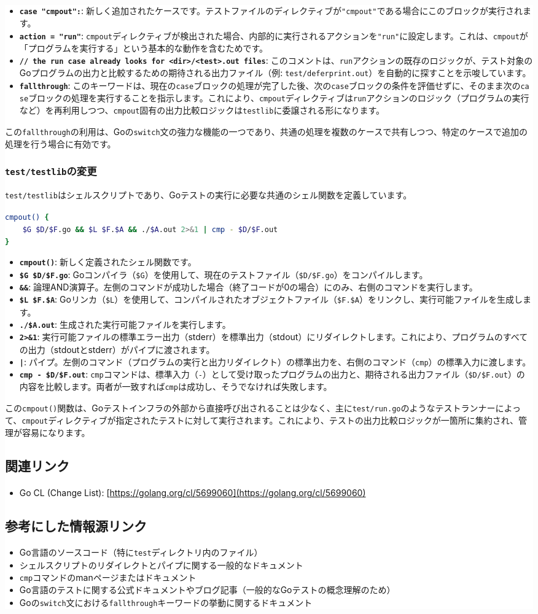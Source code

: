 *   **`case "cmpout":`**: 新しく追加されたケースです。テストファイルのディレクティブが`"cmpout"`である場合にこのブロックが実行されます。
*   **`action = "run"`**: `cmpout`ディレクティブが検出された場合、内部的に実行されるアクションを`"run"`に設定します。これは、`cmpout`が「プログラムを実行する」という基本的な動作を含むためです。
*   **`// the run case already looks for <dir>/<test>.out files`**: このコメントは、`run`アクションの既存のロジックが、テスト対象のGoプログラムの出力と比較するための期待される出力ファイル（例: `test/deferprint.out`）を自動的に探すことを示唆しています。
*   **`fallthrough`**: このキーワードは、現在の`case`ブロックの処理が完了した後、次の`case`ブロックの条件を評価せずに、そのまま次の`case`ブロックの処理を実行することを指示します。これにより、`cmpout`ディレクティブは`run`アクションのロジック（プログラムの実行など）を再利用しつつ、`cmpout`固有の出力比較ロジックは`testlib`に委譲される形になります。

この`fallthrough`の利用は、Goの`switch`文の強力な機能の一つであり、共通の処理を複数のケースで共有しつつ、特定のケースで追加の処理を行う場合に有効です。

### `test/testlib`の変更

`test/testlib`はシェルスクリプトであり、Goテストの実行に必要な共通のシェル関数を定義しています。

```bash
cmpout() {
	$G $D/$F.go && $L $F.$A && ./$A.out 2>&1 | cmp - $D/$F.out
}
```

*   **`cmpout()`**: 新しく定義されたシェル関数です。
*   **`$G $D/$F.go`**: Goコンパイラ（`$G`）を使用して、現在のテストファイル（`$D/$F.go`）をコンパイルします。
*   **`&&`**: 論理AND演算子。左側のコマンドが成功した場合（終了コードが0の場合）にのみ、右側のコマンドを実行します。
*   **`$L $F.$A`**: Goリンカ（`$L`）を使用して、コンパイルされたオブジェクトファイル（`$F.$A`）をリンクし、実行可能ファイルを生成します。
*   **`./$A.out`**: 生成された実行可能ファイルを実行します。
*   **`2>&1`**: 実行可能ファイルの標準エラー出力（stderr）を標準出力（stdout）にリダイレクトします。これにより、プログラムのすべての出力（stdoutとstderr）がパイプに渡されます。
*   **`|`**: パイプ。左側のコマンド（プログラムの実行と出力リダイレクト）の標準出力を、右側のコマンド（`cmp`）の標準入力に渡します。
*   **`cmp - $D/$F.out`**: `cmp`コマンドは、標準入力（`-`）として受け取ったプログラムの出力と、期待される出力ファイル（`$D/$F.out`）の内容を比較します。両者が一致すれば`cmp`は成功し、そうでなければ失敗します。

この`cmpout()`関数は、Goテストインフラの外部から直接呼び出されることは少なく、主に`test/run.go`のようなテストランナーによって、`cmpout`ディレクティブが指定されたテストに対して実行されます。これにより、テストの出力比較ロジックが一箇所に集約され、管理が容易になります。

## 関連リンク

*   Go CL (Change List): [https://golang.org/cl/5699060](https://golang.org/cl/5699060)

## 参考にした情報源リンク

*   Go言語のソースコード（特に`test`ディレクトリ内のファイル）
*   シェルスクリプトのリダイレクトとパイプに関する一般的なドキュメント
*   `cmp`コマンドのmanページまたはドキュメント
*   Go言語のテストに関する公式ドキュメントやブログ記事（一般的なGoテストの概念理解のため）
*   Goの`switch`文における`fallthrough`キーワードの挙動に関するドキュメント
